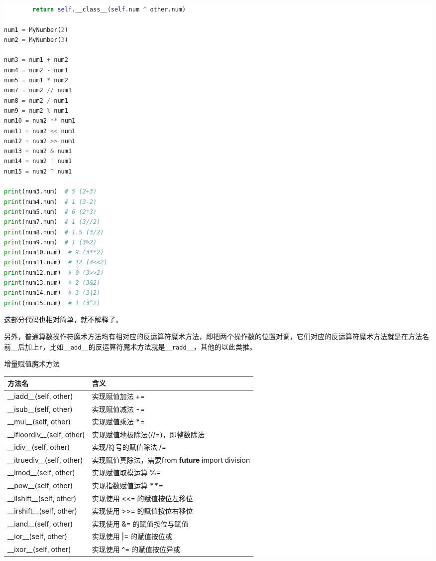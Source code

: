 ```python
        return self.__class__(self.num ^ other.num)

num1 = MyNumber(2)
num2 = MyNumber(3)

num3 = num1 + num2
num4 = num2 - num1
num5 = num1 * num2
num7 = num2 // num1
num8 = num2 / num1
num9 = num2 % num1
num10 = num2 ** num1
num11 = num2 << num1
num12 = num2 >> num1
num13 = num2 & num1
num14 = num2 | num1
num15 = num2 ^ num1

print(num3.num)  # 5 (2+3)
print(num4.num)  # 1 (3-2)
print(num5.num)  # 6 (2*3)
print(num7.num)  # 1 (3//2)
print(num8.num)  # 1.5 (3/2)
print(num9.num)  # 1 (3%2)
print(num10.num)  # 9 (3**2)
print(num11.num)  # 12 (3<<2)
print(num12.num)  # 0 (3>>2)
print(num13.num)  # 2 (3&2)
print(num14.num)  # 3 (3|2)
print(num15.num)  # 1 (3^2)
```

这部分代码也相对简单，就不解释了。

另外，普通算数操作符魔术方法均有相对应的反运算符魔术方法，即把两个操作数的位置对调，它们对应的反运算符魔术方法就是在方法名前`__`后加上`r`，比如`__add__`的反运算符魔术方法就是`__radd__`，其他的以此类推。

增量赋值魔术方法

| 方法名       | 含义         |
|:-------------|:------------------|
| \_\_iadd\_\_(self, other)	  |   实现赋值加法 +=|
| \_\_isub\_\_(self, other)	  |   实现赋值减法 -=|
| \_\_mul\_\_(self, other)	  |   实现赋值乘法 *=|
| \_\_ifloordiv\_\_(self, other)	  |   实现赋值地板除法(//=)，即整数除法 |
| \_\_idiv\_\_(self, other)	  |   实现/符号的赋值除法 /=|
| \_\_itruediv\_\_(self, other)	  |   实现赋值真除法，需要from __future__ import division|
| \_\_imod\_\_(self, other)	  |   实现赋值取模运算 %=|
| \_\_pow\_\_(self, other)	  |   实现指数赋值运算 **= |
| \_\_ilshift\_\_(self, other)	  |   实现使用 <<= 的赋值按位左移位 |
| \_\_irshift\_\_(self, other)	  |   实现使用 >>= 的赋值按位右移位 |
| \_\_iand\_\_(self, other)	  |   实现使用 &= 的赋值按位与赋值 |
| \_\_ior\_\_(self, other)	  |   实现使用 \|= 的赋值按位或 |
| \_\_ixor\_\_(self, other)	  |   实现使用 ^= 的赋值按位异或 |
